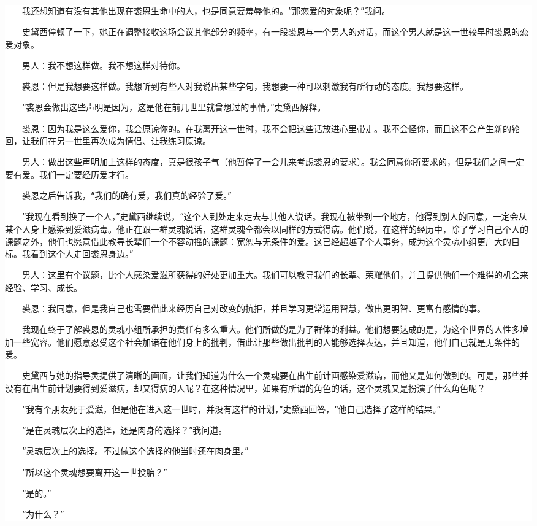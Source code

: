 　　我还想知道有没有其他出现在裘恩生命中的人，也是同意要羞辱他的。“那恋爱的对象呢？”我问。

　　史黛西停顿了一下，她正在调整接收这场会议其他部分的频率，有一段裘恩与一个男人的对话，而这个男人就是这一世较早时裘恩的恋爱对象。

　　男人：我不想这样做。我不想这样对待你。

　　裘恩：但是我想要这样做。我想听到有些人对我说出某些字句，我想要一种可以刺激我有所行动的态度。我想要这样。

　　“裘恩会做出这些声明是因为，这是他在前几世里就曾想过的事情。”史黛西解释。

　　裘恩：因为我是这么爱你，我会原谅你的。在我离开这一世时，我不会把这些话放进心里带走。我不会怪你，而且这不会产生新的轮回，让我们在另一世里再次成为情侣、让我练习原谅。

　　男人：做出这些声明加上这样的态度，真是很孩子气〔他暂停了一会儿来考虑裘恩的要求〕。我会同意你所要求的，但是我们之间一定要有爱。我们一定要经历爱才行。

　　裘恩之后告诉我，“我们的确有爱，我们真的经验了爱。”

　　“我现在看到换了一个人，”史黛西继续说，“这个人到处走来走去与其他人说话。我现在被带到一个地方，他得到别人的同意，一定会从某个人身上感染到爱滋病毒。他正在跟一群灵魂说话，这群灵魂全都会以同样的方式得病。他们说，在这样的经历中，除了学习自己个人的课题之外，他们也愿意借此教导长辈们一个不容动摇的课题：宽恕与无条件的爱。这已经超越了个人事务，成为这个灵魂小组更广大的目标。我看到这个人走回裘恩身边。”

　　男人：这里有个议题，比个人感染爱滋所获得的好处更加重大。我们可以教导我们的长辈、荣耀他们，并且提供他们一个难得的机会来经验、学习、成长。

　　裘恩：我同意，但是我自己也需要借此来经历自己对改变的抗拒，并且学习更常运用智慧，做出更明智、更富有感情的事。

　　我现在终于了解裘恩的灵魂小组所承担的责任有多么重大。他们所做的是为了群体的利益。他们想要达成的是，为这个世界的人性多增加一些宽容。他们愿意忍受这个社会加诸在他们身上的批判，借此让那些做出批判的人能够选择表达，并且知道，他们自己就是无条件的爱。

　　史黛西与她的指导灵提供了清晰的画面，让我们知道为什么一个灵魂要在出生前计画感染爱滋病，而他又是如何做到的。可是，那些并没有在出生前计划要得到爱滋病，却又得病的人呢？在这种情况里，如果有所谓的角色的话，这个灵魂又是扮演了什么角色呢？

　　“我有个朋友死于爱滋，但是他在进入这一世时，并没有这样的计划，”史黛西回答，“他自己选择了这样的结果。”

　　“是在灵魂层次上的选择，还是肉身的选择？”我问道。

　　“灵魂层次上的选择。不过做这个选择的他当时还在肉身里。”

　　“所以这个灵魂想要离开这一世投胎？”

　　“是的。”

　　“为什么？”

